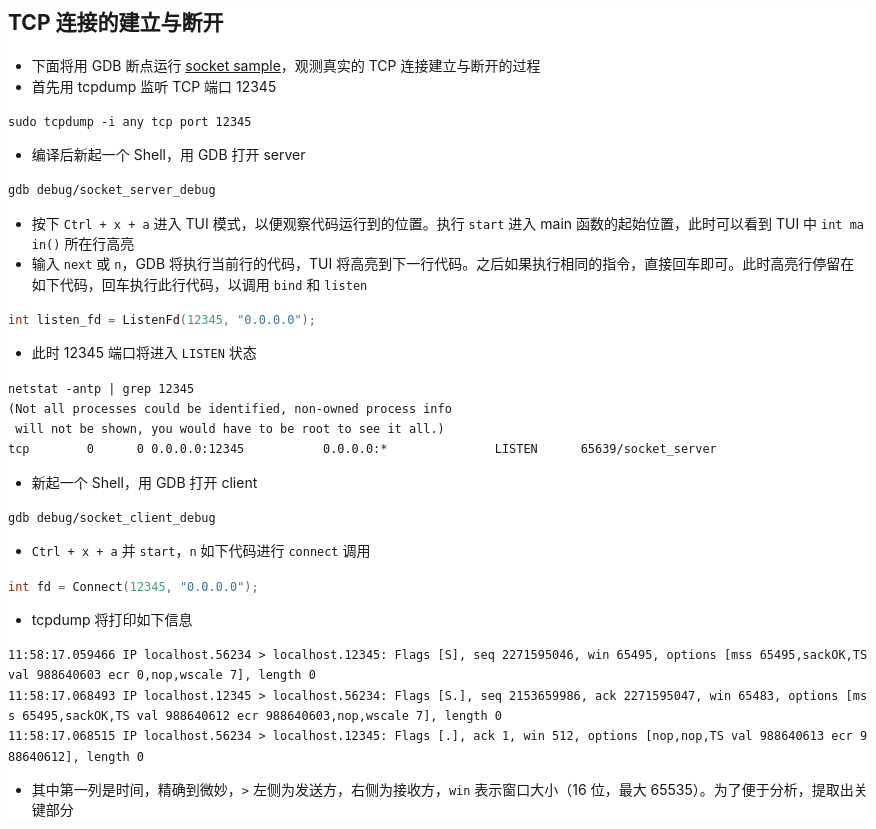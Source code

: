 ## TCP 连接的建立与断开

* 下面将用 GDB 断点运行 [socket sample](../src/socket)，观测真实的 TCP 连接建立与断开的过程
* 首先用 tcpdump 监听 TCP 端口 12345

```
sudo tcpdump -i any tcp port 12345
```

* 编译后新起一个 Shell，用 GDB 打开 server

```
gdb debug/socket_server_debug
```

* 按下 `Ctrl + x + a` 进入 TUI 模式，以便观察代码运行到的位置。执行 `start` 进入 main 函数的起始位置，此时可以看到 TUI 中 `int main()` 所在行高亮
* 输入 `next` 或 `n`，GDB 将执行当前行的代码，TUI 将高亮到下一行代码。之后如果执行相同的指令，直接回车即可。此时高亮行停留在如下代码，回车执行此行代码，以调用 `bind` 和 `listen`

```cpp
int listen_fd = ListenFd(12345, "0.0.0.0");
```

* 此时 12345 端口将进入 `LISTEN` 状态

```
netstat -antp | grep 12345
(Not all processes could be identified, non-owned process info
 will not be shown, you would have to be root to see it all.)
tcp        0      0 0.0.0.0:12345           0.0.0.0:*               LISTEN      65639/socket_server 
```


* 新起一个 Shell，用 GDB 打开 client

```
gdb debug/socket_client_debug
```

* `Ctrl + x + a` 并 `start`，`n` 如下代码进行 `connect` 调用

```cpp
int fd = Connect(12345, "0.0.0.0");
```

* tcpdump 将打印如下信息

```
11:58:17.059466 IP localhost.56234 > localhost.12345: Flags [S], seq 2271595046, win 65495, options [mss 65495,sackOK,TS val 988640603 ecr 0,nop,wscale 7], length 0
11:58:17.068493 IP localhost.12345 > localhost.56234: Flags [S.], seq 2153659986, ack 2271595047, win 65483, options [mss 65495,sackOK,TS val 988640612 ecr 988640603,nop,wscale 7], length 0
11:58:17.068515 IP localhost.56234 > localhost.12345: Flags [.], ack 1, win 512, options [nop,nop,TS val 988640613 ecr 988640612], length 0
```

* 其中第一列是时间，精确到微妙，`>` 左侧为发送方，右侧为接收方，`win` 表示窗口大小（16 位，最大 65535）。为了便于分析，提取出关键部分
